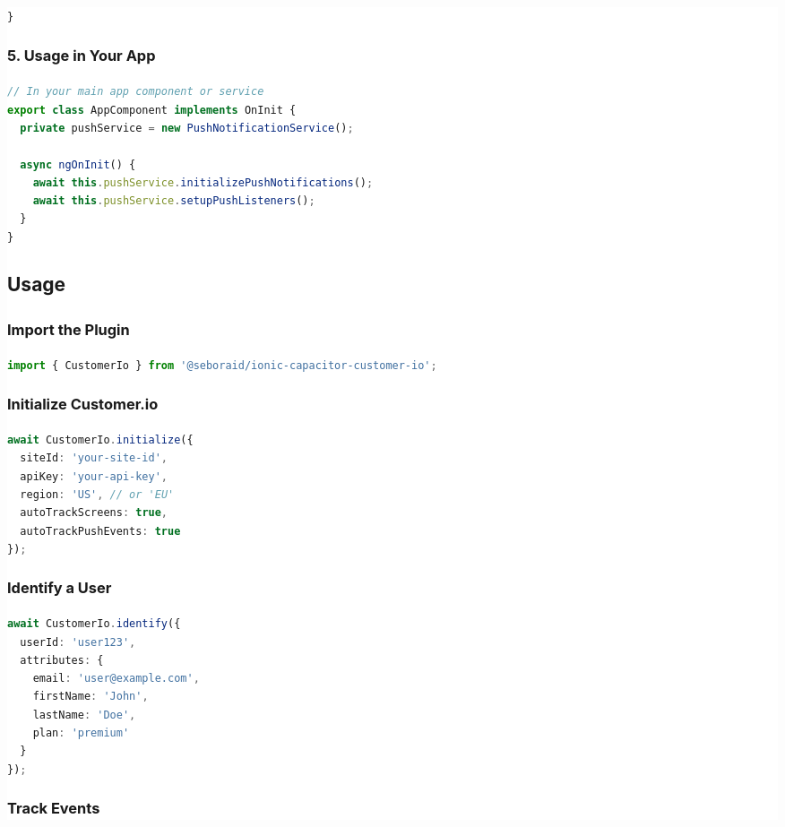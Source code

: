 ```typescript
}
```

### 5. Usage in Your App

```typescript
// In your main app component or service
export class AppComponent implements OnInit {
  private pushService = new PushNotificationService();

  async ngOnInit() {
    await this.pushService.initializePushNotifications();
    await this.pushService.setupPushListeners();
  }
}
```

## Usage

### Import the Plugin

```typescript
import { CustomerIo } from '@seboraid/ionic-capacitor-customer-io';
```

### Initialize Customer.io

```typescript
await CustomerIo.initialize({
  siteId: 'your-site-id',
  apiKey: 'your-api-key',
  region: 'US', // or 'EU'
  autoTrackScreens: true,
  autoTrackPushEvents: true
});
```

### Identify a User

```typescript
await CustomerIo.identify({
  userId: 'user123',
  attributes: {
    email: 'user@example.com',
    firstName: 'John',
    lastName: 'Doe',
    plan: 'premium'
  }
});
```

### Track Events
